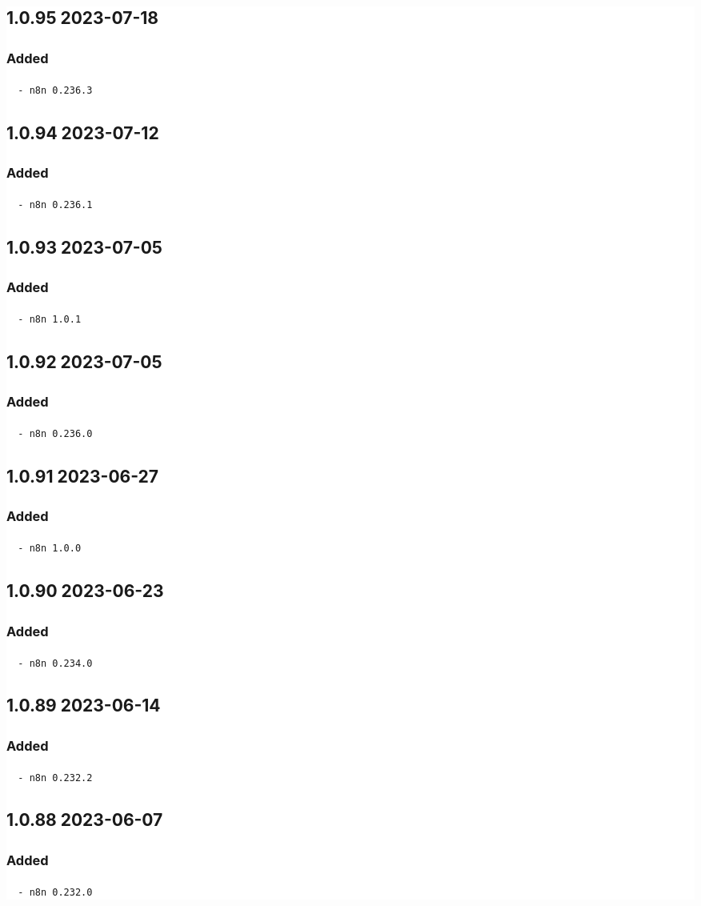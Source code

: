 
## 1.0.95 2023-07-18 <dave at tiredofit dot ca>

   ### Added
      - n8n 0.236.3


## 1.0.94 2023-07-12 <dave at tiredofit dot ca>

   ### Added
      - n8n 0.236.1


## 1.0.93 2023-07-05 <dave at tiredofit dot ca>

   ### Added
      - n8n 1.0.1


## 1.0.92 2023-07-05 <dave at tiredofit dot ca>

   ### Added
      - n8n 0.236.0


## 1.0.91 2023-06-27 <dave at tiredofit dot ca>

   ### Added
      - n8n 1.0.0


## 1.0.90 2023-06-23 <dave at tiredofit dot ca>

   ### Added
      - n8n 0.234.0


## 1.0.89 2023-06-14 <dave at tiredofit dot ca>

   ### Added
      - n8n 0.232.2


## 1.0.88 2023-06-07 <dave at tiredofit dot ca>

   ### Added
      - n8n 0.232.0
